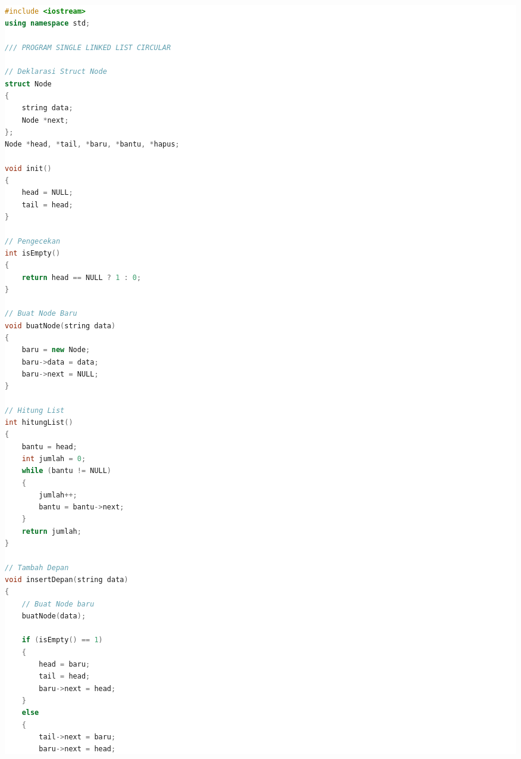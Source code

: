 
```C++
#include <iostream>
using namespace std;

/// PROGRAM SINGLE LINKED LIST CIRCULAR

// Deklarasi Struct Node
struct Node
{
    string data;
    Node *next;
};
Node *head, *tail, *baru, *bantu, *hapus;

void init()
{
    head = NULL;
    tail = head;
}

// Pengecekan
int isEmpty()
{
    return head == NULL ? 1 : 0;
}

// Buat Node Baru
void buatNode(string data)
{
    baru = new Node;
    baru->data = data;
    baru->next = NULL;
}

// Hitung List
int hitungList()
{
    bantu = head;
    int jumlah = 0;
    while (bantu != NULL)
    {
        jumlah++;
        bantu = bantu->next;
    }
    return jumlah;
}

// Tambah Depan
void insertDepan(string data)
{
    // Buat Node baru
    buatNode(data);

    if (isEmpty() == 1)
    {
        head = baru;
        tail = head;
        baru->next = head;
    }
    else
    {
        tail->next = baru;
        baru->next = head;
```